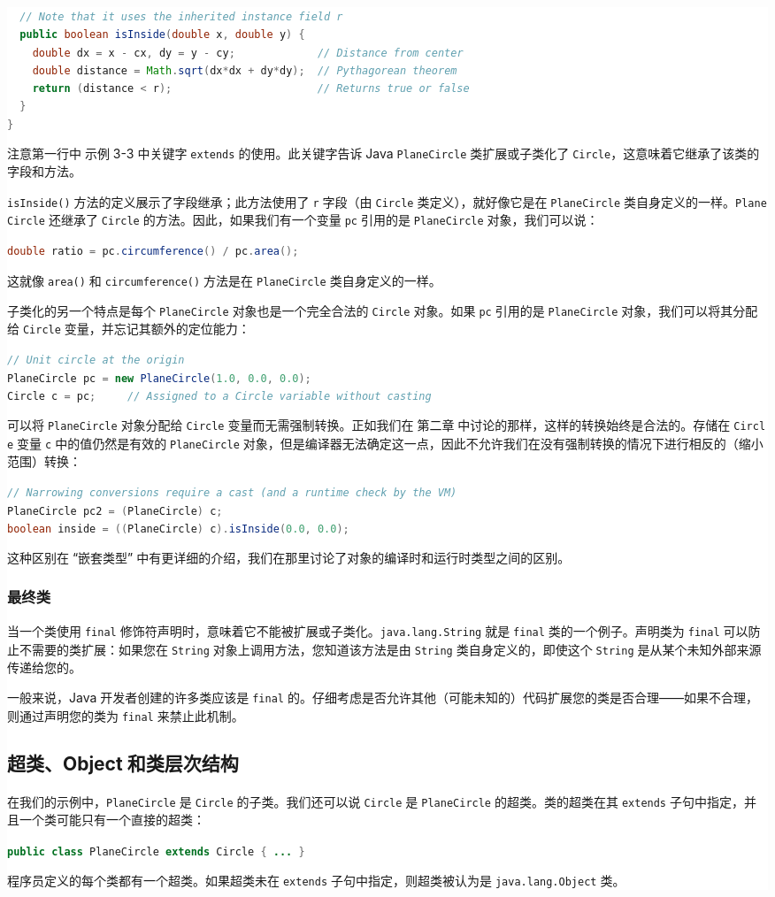 ```java
  // Note that it uses the inherited instance field r
  public boolean isInside(double x, double y) {
    double dx = x - cx, dy = y - cy;             // Distance from center
    double distance = Math.sqrt(dx*dx + dy*dy);  // Pythagorean theorem
    return (distance < r);                       // Returns true or false
  }
}
```

注意第一行中 示例 3-3 中关键字 `extends` 的使用。此关键字告诉 Java `PlaneCircle` 类扩展或子类化了 `Circle`，这意味着它继承了该类的字段和方法。

`isInside()` 方法的定义展示了字段继承；此方法使用了 `r` 字段（由 `Circle` 类定义），就好像它是在 `PlaneCircle` 类自身定义的一样。`PlaneCircle` 还继承了 `Circle` 的方法。因此，如果我们有一个变量 `pc` 引用的是 `PlaneCircle` 对象，我们可以说：

```java
double ratio = pc.circumference() / pc.area();
```

这就像 `area()` 和 `circumference()` 方法是在 `PlaneCircle` 类自身定义的一样。

子类化的另一个特点是每个 `PlaneCircle` 对象也是一个完全合法的 `Circle` 对象。如果 `pc` 引用的是 `PlaneCircle` 对象，我们可以将其分配给 `Circle` 变量，并忘记其额外的定位能力：

```java
// Unit circle at the origin
PlaneCircle pc = new PlaneCircle(1.0, 0.0, 0.0);
Circle c = pc;     // Assigned to a Circle variable without casting
```

可以将 `PlaneCircle` 对象分配给 `Circle` 变量而无需强制转换。正如我们在 第二章 中讨论的那样，这样的转换始终是合法的。存储在 `Circle` 变量 `c` 中的值仍然是有效的 `PlaneCircle` 对象，但是编译器无法确定这一点，因此不允许我们在没有强制转换的情况下进行相反的（缩小范围）转换：

```java
// Narrowing conversions require a cast (and a runtime check by the VM)
PlaneCircle pc2 = (PlaneCircle) c;
boolean inside = ((PlaneCircle) c).isInside(0.0, 0.0);
```

这种区别在 “嵌套类型” 中有更详细的介绍，我们在那里讨论了对象的编译时和运行时类型之间的区别。

### 最终类

当一个类使用 `final` 修饰符声明时，意味着它不能被扩展或子类化。`java.lang.String` 就是 `final` 类的一个例子。声明类为 `final` 可以防止不需要的类扩展：如果您在 `String` 对象上调用方法，您知道该方法是由 `String` 类自身定义的，即使这个 `String` 是从某个未知外部来源传递给您的。

一般来说，Java 开发者创建的许多类应该是 `final` 的。仔细考虑是否允许其他（可能未知的）代码扩展您的类是否合理——如果不合理，则通过声明您的类为 `final` 来禁止此机制。

## 超类、Object 和类层次结构

在我们的示例中，`PlaneCircle` 是 `Circle` 的子类。我们还可以说 `Circle` 是 `PlaneCircle` 的超类。类的超类在其 `extends` 子句中指定，并且一个类可能只有一个直接的超类：

```java
public class PlaneCircle extends Circle { ... }
```

程序员定义的每个类都有一个超类。如果超类未在 `extends` 子句中指定，则超类被认为是 `java.lang.Object` 类。
